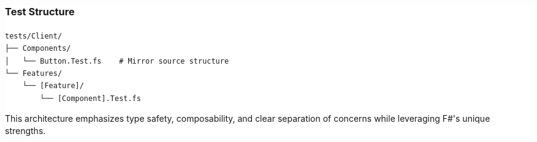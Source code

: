 ### Test Structure
```
tests/Client/
├── Components/
│   └── Button.Test.fs    # Mirror source structure
└── Features/
    └── [Feature]/
        └── [Component].Test.fs
```

This architecture emphasizes type safety, composability, and clear separation of concerns while leveraging F#'s unique strengths.

